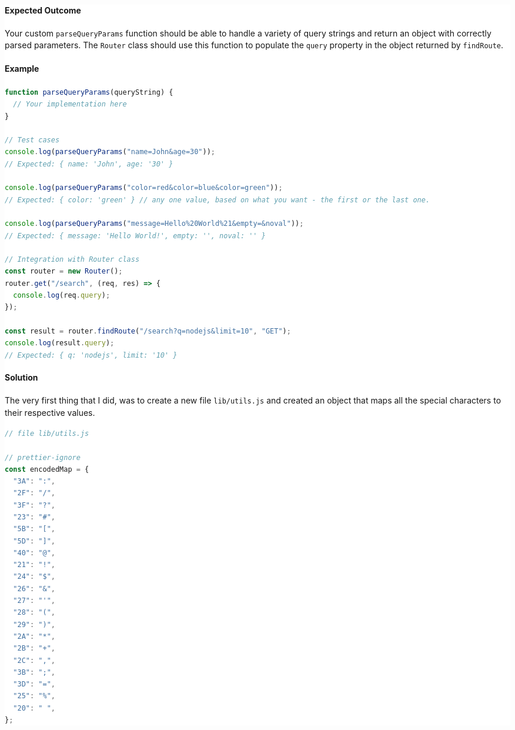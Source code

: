 #### Expected Outcome

Your custom `parseQueryParams` function should be able to handle a variety of query strings and return an object with correctly parsed parameters. The `Router` class should use this function to populate the `query` property in the object returned by `findRoute`.

#### Example

```javascript
function parseQueryParams(queryString) {
  // Your implementation here
}

// Test cases
console.log(parseQueryParams("name=John&age=30"));
// Expected: { name: 'John', age: '30' }

console.log(parseQueryParams("color=red&color=blue&color=green"));
// Expected: { color: 'green' } // any one value, based on what you want - the first or the last one.

console.log(parseQueryParams("message=Hello%20World%21&empty=&noval"));
// Expected: { message: 'Hello World!', empty: '', noval: '' }

// Integration with Router class
const router = new Router();
router.get("/search", (req, res) => {
  console.log(req.query);
});

const result = router.findRoute("/search?q=nodejs&limit=10", "GET");
console.log(result.query);
// Expected: { q: 'nodejs', limit: '10' }
```

#### Solution

The very first thing that I did, was to create a new file `lib/utils.js` and created an object that maps all the special characters to their respective values.

```js
// file lib/utils.js

// prettier-ignore
const encodedMap = {
  "3A": ":",
  "2F": "/",
  "3F": "?",
  "23": "#",
  "5B": "[",
  "5D": "]",
  "40": "@",
  "21": "!",
  "24": "$",
  "26": "&",
  "27": "'",
  "28": "(",
  "29": ")",
  "2A": "*",
  "2B": "+",
  "2C": ",",
  "3B": ";",
  "3D": "=",
  "25": "%",
  "20": " ",
};
```